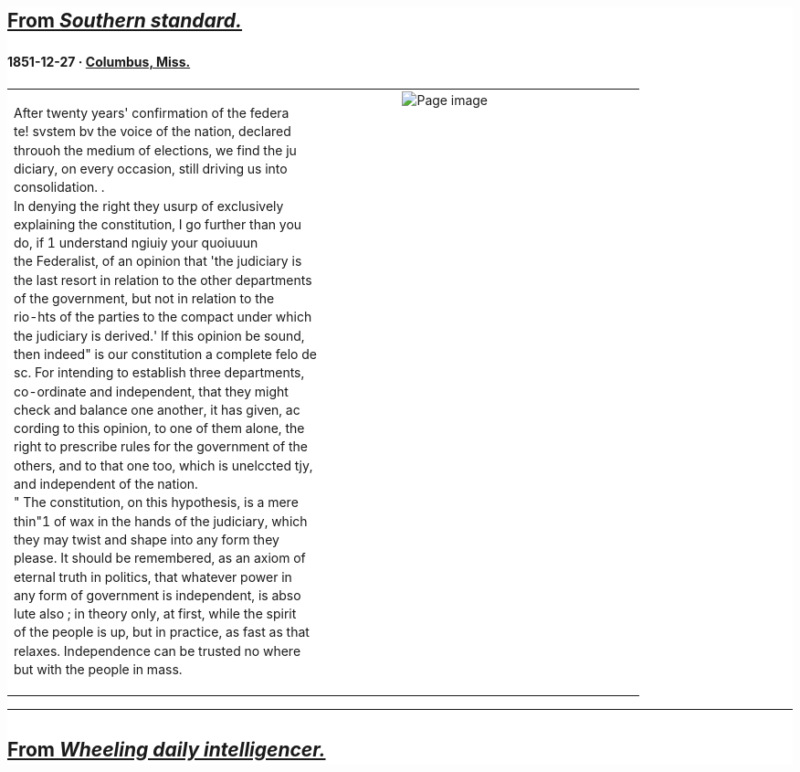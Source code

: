 
## [From _Southern standard._](https://www.loc.gov/resource/sn83016866/1851-12-27/ed-1/?sp=3)

#### 1851-12-27 &middot; [Columbus, Miss.](http://dbpedia.org/resource/Columbus%2C_Mississippi)

<table style="width: 100%;"><tr><td style="width: 50%">

  
After twenty years&#x27; confirmation of the federa­  
te! svstem bv the voice of the nation, declared  
throuoh the medium of elections, we find the ju­  
diciary, on every occasion, still driving us into  
consolidation. .  
In denying the right they usurp of exclusively  
explaining the constitution, I go further than you  
do, if 1 understand ngiuiy your quoiuuun  
the Federalist, of an opinion that &#x27;the judiciary is  
the last resort in relation to the other departments  
of the government, but not in relation to the  
rio-hts of the parties to the compact under which  
the judiciary is derived.&#x27; If this opinion be sound,  
then indeed&quot; is our constitution a complete felo de  
sc. For intending to establish three departments,  
co-ordinate and independent, that they might  
check and balance one another, it has given, ac­  
cording to this opinion, to one of them alone, the  
right to prescribe rules for the government of the  
others, and to that one too, which is unelccted tjy,  
and independent of the nation.  
&quot; The constitution, on this hypothesis, is a mere  
thin&quot;1 of wax in the hands of the judiciary, which  
they may twist and shape into any form they  
please. It should be remembered, as an axiom of  
eternal truth in politics, that whatever power in  
any form of government is independent, is abso­  
lute also ; in theory only, at first, while the spirit  
of the people is up, but in practice, as fast as that  
relaxes. Independence can be trusted no where  
but with the people in mass.
</td><td style="width: 50%; max-height: 75%; margin: auto; display: block;">
<img alt="Page image" src="https://tile.loc.gov/image-services/iiif/service:ndnp:msar:batch_msar_hoitytoity_ver01:data:sn83016866:00295878198:1851122701:0573/pct:55.17338995046001,22.60889875043793,14.3241330502477,17.003386663552494/!600,600/0/default.jpg"/>
</td>
</tr></table>

---

## [From _Wheeling daily intelligencer._](https://www.loc.gov/resource/sn86092535/1857-03-14/ed-1/?sp=2)
